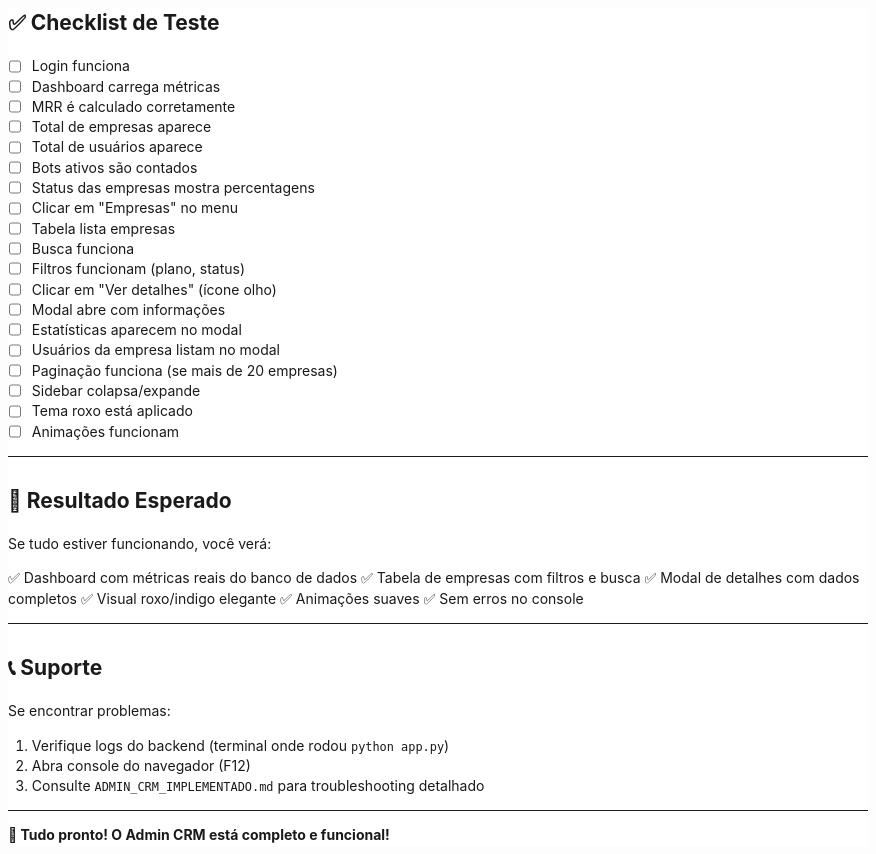 ## ✅ Checklist de Teste

- [ ] Login funciona
- [ ] Dashboard carrega métricas
- [ ] MRR é calculado corretamente
- [ ] Total de empresas aparece
- [ ] Total de usuários aparece
- [ ] Bots ativos são contados
- [ ] Status das empresas mostra percentagens
- [ ] Clicar em "Empresas" no menu
- [ ] Tabela lista empresas
- [ ] Busca funciona
- [ ] Filtros funcionam (plano, status)
- [ ] Clicar em "Ver detalhes" (ícone olho)
- [ ] Modal abre com informações
- [ ] Estatísticas aparecem no modal
- [ ] Usuários da empresa listam no modal
- [ ] Paginação funciona (se mais de 20 empresas)
- [ ] Sidebar colapsa/expande
- [ ] Tema roxo está aplicado
- [ ] Animações funcionam

---

## 🎯 Resultado Esperado

Se tudo estiver funcionando, você verá:

✅ Dashboard com métricas reais do banco de dados
✅ Tabela de empresas com filtros e busca
✅ Modal de detalhes com dados completos
✅ Visual roxo/indigo elegante
✅ Animações suaves
✅ Sem erros no console

---

## 📞 Suporte

Se encontrar problemas:

1. Verifique logs do backend (terminal onde rodou `python app.py`)
2. Abra console do navegador (F12)
3. Consulte `ADMIN_CRM_IMPLEMENTADO.md` para troubleshooting detalhado

---

**🎉 Tudo pronto! O Admin CRM está completo e funcional!**

